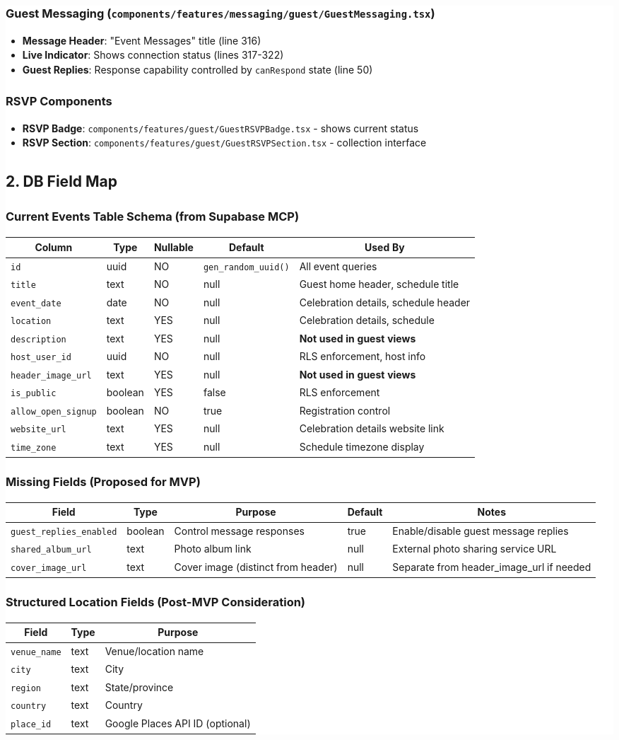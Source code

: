 ### Guest Messaging (`components/features/messaging/guest/GuestMessaging.tsx`)

- **Message Header**: "Event Messages" title (line 316)
- **Live Indicator**: Shows connection status (lines 317-322)
- **Guest Replies**: Response capability controlled by `canRespond` state (line 50)

### RSVP Components

- **RSVP Badge**: `components/features/guest/GuestRSVPBadge.tsx` - shows current status
- **RSVP Section**: `components/features/guest/GuestRSVPSection.tsx` - collection interface

## 2. DB Field Map

### Current Events Table Schema (from Supabase MCP)

| Column              | Type    | Nullable | Default             | Used By                              |
| ------------------- | ------- | -------- | ------------------- | ------------------------------------ |
| `id`                | uuid    | NO       | `gen_random_uuid()` | All event queries                    |
| `title`             | text    | NO       | null                | Guest home header, schedule title    |
| `event_date`        | date    | NO       | null                | Celebration details, schedule header |
| `location`          | text    | YES      | null                | Celebration details, schedule        |
| `description`       | text    | YES      | null                | **Not used in guest views**          |
| `host_user_id`      | uuid    | NO       | null                | RLS enforcement, host info           |
| `header_image_url`  | text    | YES      | null                | **Not used in guest views**          |
| `is_public`         | boolean | YES      | false               | RLS enforcement                      |
| `allow_open_signup` | boolean | NO       | true                | Registration control                 |
| `website_url`       | text    | YES      | null                | Celebration details website link     |
| `time_zone`         | text    | YES      | null                | Schedule timezone display            |

### Missing Fields (Proposed for MVP)

| Field                   | Type    | Purpose                            | Default | Notes                                    |
| ----------------------- | ------- | ---------------------------------- | ------- | ---------------------------------------- |
| `guest_replies_enabled` | boolean | Control message responses          | true    | Enable/disable guest message replies     |
| `shared_album_url`      | text    | Photo album link                   | null    | External photo sharing service URL       |
| `cover_image_url`       | text    | Cover image (distinct from header) | null    | Separate from header_image_url if needed |

### Structured Location Fields (Post-MVP Consideration)

| Field        | Type | Purpose                         |
| ------------ | ---- | ------------------------------- |
| `venue_name` | text | Venue/location name             |
| `city`       | text | City                            |
| `region`     | text | State/province                  |
| `country`    | text | Country                         |
| `place_id`   | text | Google Places API ID (optional) |
